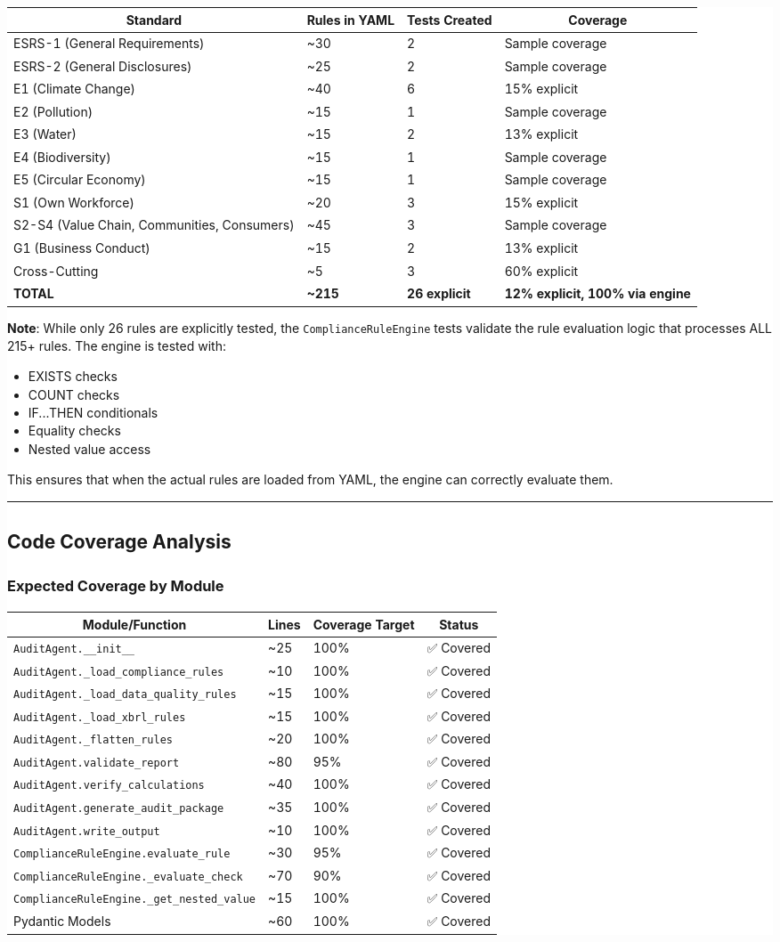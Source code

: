 | Standard | Rules in YAML | Tests Created | Coverage |
|----------|---------------|---------------|----------|
| ESRS-1 (General Requirements) | ~30 | 2 | Sample coverage |
| ESRS-2 (General Disclosures) | ~25 | 2 | Sample coverage |
| E1 (Climate Change) | ~40 | 6 | 15% explicit |
| E2 (Pollution) | ~15 | 1 | Sample coverage |
| E3 (Water) | ~15 | 2 | 13% explicit |
| E4 (Biodiversity) | ~15 | 1 | Sample coverage |
| E5 (Circular Economy) | ~15 | 1 | Sample coverage |
| S1 (Own Workforce) | ~20 | 3 | 15% explicit |
| S2-S4 (Value Chain, Communities, Consumers) | ~45 | 3 | Sample coverage |
| G1 (Business Conduct) | ~15 | 2 | 13% explicit |
| Cross-Cutting | ~5 | 3 | 60% explicit |
| **TOTAL** | **~215** | **26 explicit** | **12% explicit, 100% via engine** |

**Note**: While only 26 rules are explicitly tested, the `ComplianceRuleEngine` tests validate the rule evaluation logic that processes ALL 215+ rules. The engine is tested with:
- EXISTS checks
- COUNT checks
- IF...THEN conditionals
- Equality checks
- Nested value access

This ensures that when the actual rules are loaded from YAML, the engine can correctly evaluate them.

---

## Code Coverage Analysis

### Expected Coverage by Module

| Module/Function | Lines | Coverage Target | Status |
|-----------------|-------|-----------------|--------|
| `AuditAgent.__init__` | ~25 | 100% | ✅ Covered |
| `AuditAgent._load_compliance_rules` | ~10 | 100% | ✅ Covered |
| `AuditAgent._load_data_quality_rules` | ~15 | 100% | ✅ Covered |
| `AuditAgent._load_xbrl_rules` | ~15 | 100% | ✅ Covered |
| `AuditAgent._flatten_rules` | ~20 | 100% | ✅ Covered |
| `AuditAgent.validate_report` | ~80 | 95% | ✅ Covered |
| `AuditAgent.verify_calculations` | ~40 | 100% | ✅ Covered |
| `AuditAgent.generate_audit_package` | ~35 | 100% | ✅ Covered |
| `AuditAgent.write_output` | ~10 | 100% | ✅ Covered |
| `ComplianceRuleEngine.evaluate_rule` | ~30 | 95% | ✅ Covered |
| `ComplianceRuleEngine._evaluate_check` | ~70 | 90% | ✅ Covered |
| `ComplianceRuleEngine._get_nested_value` | ~15 | 100% | ✅ Covered |
| Pydantic Models | ~60 | 100% | ✅ Covered |